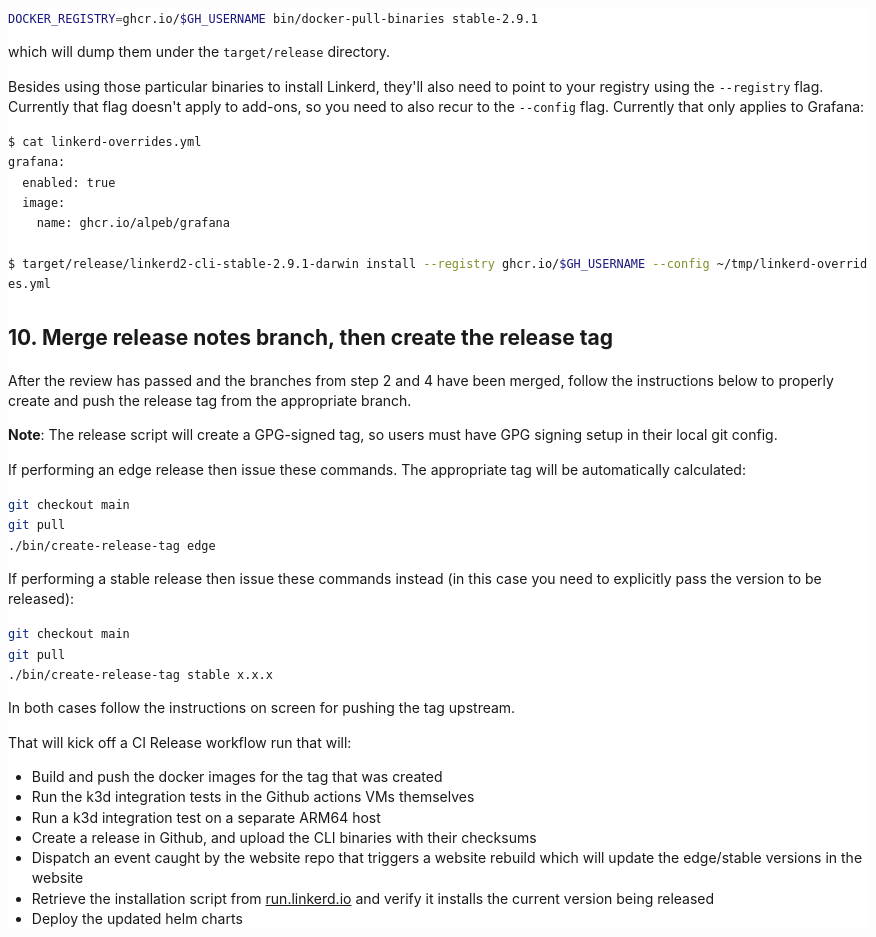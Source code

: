 ```bash
DOCKER_REGISTRY=ghcr.io/$GH_USERNAME bin/docker-pull-binaries stable-2.9.1
```

which will dump them under the `target/release` directory.

Besides using those particular binaries to install Linkerd, they'll also need to
point to your registry using the `--registry` flag. Currently that flag doesn't
apply to add-ons, so you need to also recur to the `--config` flag. Currently
that only applies to Grafana:

```bash
$ cat linkerd-overrides.yml
grafana:
  enabled: true
  image:
    name: ghcr.io/alpeb/grafana

$ target/release/linkerd2-cli-stable-2.9.1-darwin install --registry ghcr.io/$GH_USERNAME --config ~/tmp/linkerd-overrides.yml
```

## 10. Merge release notes branch, then create the release tag

After the review has passed and the branches from step 2 and 4 have been merged,
follow the instructions below to properly create and push the release tag from
the appropriate branch.

**Note**: The release script will create a GPG-signed tag, so users must have
GPG signing setup in their local git config.

If performing an edge release then issue these commands. The appropriate tag
will be automatically calculated:

```bash
git checkout main
git pull
./bin/create-release-tag edge
```

If performing a stable release then issue these commands instead (in this case
you need to explicitly pass the version to be released):

```bash
git checkout main
git pull
./bin/create-release-tag stable x.x.x
```

In both cases follow the instructions on screen for pushing the tag upstream.

That will kick off a CI Release workflow run that will:

- Build and push the docker images for the tag that was created
- Run the k3d integration tests in the Github actions VMs themselves
- Run a k3d integration test on a separate ARM64 host
- Create a release in Github, and upload the CLI binaries with their checksums
- Dispatch an event caught by the website repo that triggers a website rebuild
  which will update the edge/stable versions in the website
- Retrieve the installation script from [run.linkerd.io](https://run.linkerd.io)
  and verify it installs the current version being released
- Deploy the updated helm charts

